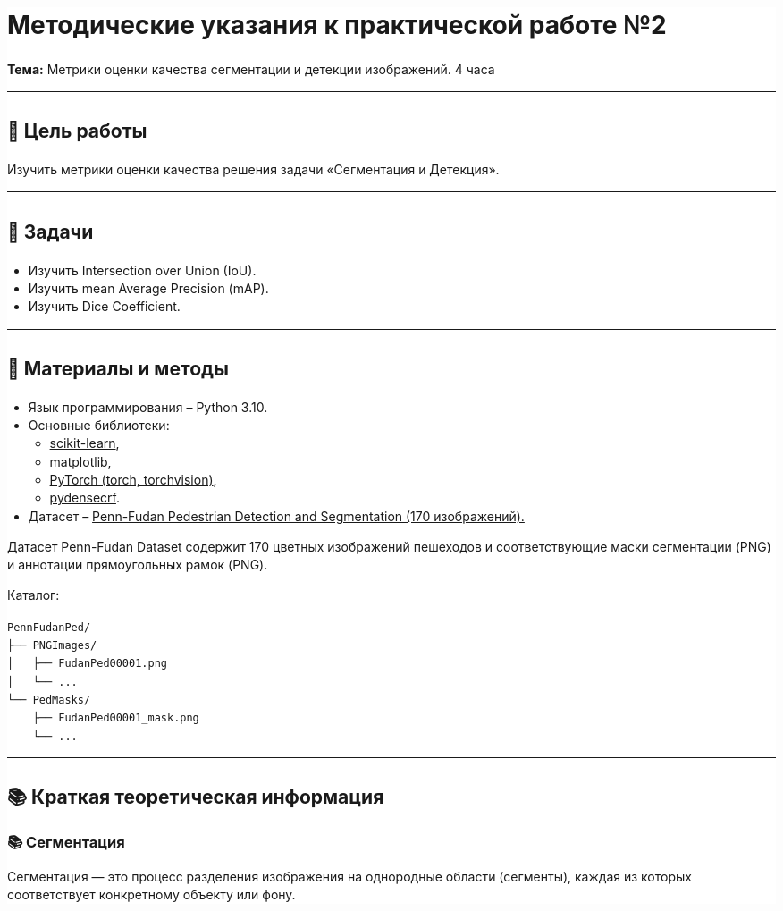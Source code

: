 # Методические указания к практической работе №2 
**Тема:** Метрики оценки качества сегментации и детекции изображений. 4 часа  

---

## 🎯 Цель работы  
Изучить метрики оценки качества решения задачи «Сегментация и Детекция».

---

## 📌 Задачи  
- Изучить Intersection over Union (IoU). 
- Изучить mean Average Precision (mAP).  
- Изучить Dice Coefficient.

---

## 📁 Материалы и методы
- Язык программирования – Python 3.10.
- Основные библиотеки:
  -  [scikit-learn](https://scikit-learn.org/),
  -  [matplotlib](https://matplotlib.org/),
  -  [PyTorch (torch, torchvision)](https://pytorch.org/),
  -  [pydensecrf](https://github.com/lucasb-eyer/pydensecrf.git).
- Датасет – [Penn-Fudan Pedestrian Detection and Segmentation (170 изображений).](https://www.kaggle.com/datasets/psvishnu/pennfudan-database-for-pedestrian-detection-zip)

Датасет Penn-Fudan Dataset содержит 170 цветных изображений пешеходов и соответствующие маски сегментации (PNG) и аннотации прямоугольных рамок (PNG).

Каталог:

```code
PennFudanPed/
├── PNGImages/
│   ├── FudanPed00001.png
│   └── ...
└── PedMasks/
    ├── FudanPed00001_mask.png
    └── ...
```
---

## 📚 Краткая теоретическая информация  

### 📚 Сегментация

Сегментация — это процесс разделения изображения на однородные области (сегменты), каждая из которых соответствует конкретному объекту или фону.

